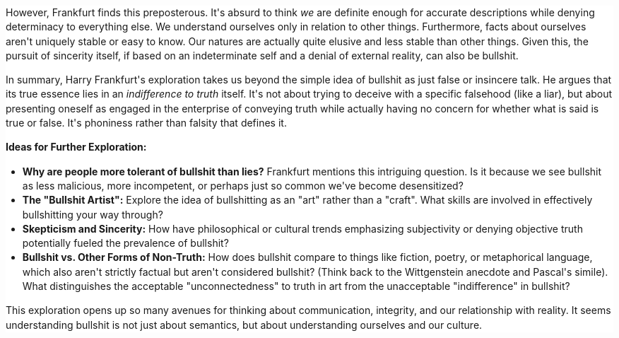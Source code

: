 However, Frankfurt finds this preposterous. It's absurd to think _we_ are definite enough for accurate descriptions while denying determinacy to everything else. We understand ourselves only in relation to other things. Furthermore, facts about ourselves aren't uniquely stable or easy to know. Our natures are actually quite elusive and less stable than other things. Given this, the pursuit of sincerity itself, if based on an indeterminate self and a denial of external reality, can also be bullshit.

In summary, Harry Frankfurt's exploration takes us beyond the simple idea of bullshit as just false or insincere talk. He argues that its true essence lies in an _indifference to truth_ itself. It's not about trying to deceive with a specific falsehood (like a liar), but about presenting oneself as engaged in the enterprise of conveying truth while actually having no concern for whether what is said is true or false. It's phoniness rather than falsity that defines it.

**Ideas for Further Exploration:**

- **Why are people more tolerant of bullshit than lies?** Frankfurt mentions this intriguing question. Is it because we see bullshit as less malicious, more incompetent, or perhaps just so common we've become desensitized?
- **The "Bullshit Artist":** Explore the idea of bullshitting as an "art" rather than a "craft". What skills are involved in effectively bullshitting your way through?
- **Skepticism and Sincerity:** How have philosophical or cultural trends emphasizing subjectivity or denying objective truth potentially fueled the prevalence of bullshit?
- **Bullshit vs. Other Forms of Non-Truth:** How does bullshit compare to things like fiction, poetry, or metaphorical language, which also aren't strictly factual but aren't considered bullshit? (Think back to the Wittgenstein anecdote and Pascal's simile). What distinguishes the acceptable "unconnectedness" to truth in art from the unacceptable "indifference" in bullshit?

This exploration opens up so many avenues for thinking about communication, integrity, and our relationship with reality. It seems understanding bullshit is not just about semantics, but about understanding ourselves and our culture.